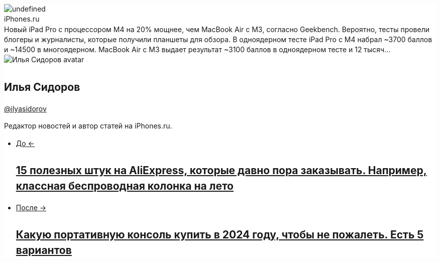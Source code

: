  </div>
 
 <div class="post\_page\_\_schema\_none">
 <div itemprop="publisher" itemscope itemtype="http://schema.org/Organization">
 <div itemprop="logo" itemscope itemtype="http://schema.org/ImageObject">
 <meta itemprop="url" content="https://www.iphones.ru/wp-content/themes/simpla2/images/logo-transparent.png">
 <img src="https://www.iphones.ru/wp-content/themes/simpla2/images/logo-transparent.png" alt="undefined">
 </div>
 <span itemprop="name">iPhones.ru</span>
 </div>
 <span itemprop="description">
 Новый iPad Pro с процессором M4 на 20% мощнее, чем MacBook Air с M3, согласно Geekbench. Вероятно, тесты провели блогеры и журналисты, которые получили планшеты для обзора. В одноядерном тесте iPad Pro с M4 набрал ~3700 баллов и ~14500 в многоядерном. MacBook Air с M3 выдает результат ~3100 баллов в одноядерном тесте и 12 тысяч... </span>
 <span itemprop="dateModified" content="May 11, 2024"></span>
 <meta itemscope itemprop="mainEntityOfPage" itemtype="https://schema.org/WebPage" itemid="https://www.iphones.ru/iNotes/category/news">

 

 </div>
 
<div class="post\_author\_desc">
 
 <div class="desc\_content">
 <div class="desc\_avatar">
 <div>
 <img alt="Илья Сидоров avatar" src="https://www.iphones.ru/wp-content/uploads/2023/01/Илья-Сидоров\_avatar-100x100.jpeg" class="avatars avatar-100 gravatar" height="100" width="100"> </div>
 </div>
 <div class="desc\_title">
 <h2>Илья Сидоров</h2>
 <a itemprop="author" content="ilyasidorov" href="https://www.iphones.ru/iNotes/author/ilyasidorov">@ilyasidorov</a>
 <p>Редактор новостей и автор статей на iPhones.ru.</p>
 </div>
 </div>
</div>
 <div class="post\_sidebar-fb\_post\_block">
 </div>
 <ul class="post\_\_neighbors">
 <li><a href="https://www.iphones.ru/iNotes/15-poleznyh-shtuk-na-aliexpress-kotorye-davno-pora-zakazyvat-naprimer-klassnaya-besprovodnaya-kolonka-na-leto-05-09-2024" rel="prev"><span class="neighbor\_\_arr"><span>До</span> ←</span> <h2>15 полезных штук на AliExpress, которые давно пора заказывать. Например, классная беспроводная колонка на лето</h2></a></li>
 <li><a href="https://www.iphones.ru/iNotes/portativnye-konsoli-v-2024-kakuyu-kupit-gde-kupit-i-samoe-glavnoe---zachem-05-10-2024" rel="next"><span class="neighbor\_\_arr"><span>После</span> →</span> <h2>Какую портативную консоль купить в 2024 году, чтобы не пожалеть. Есть 5 вариантов</h2></a></li>
 </ul>
 
 </div>
